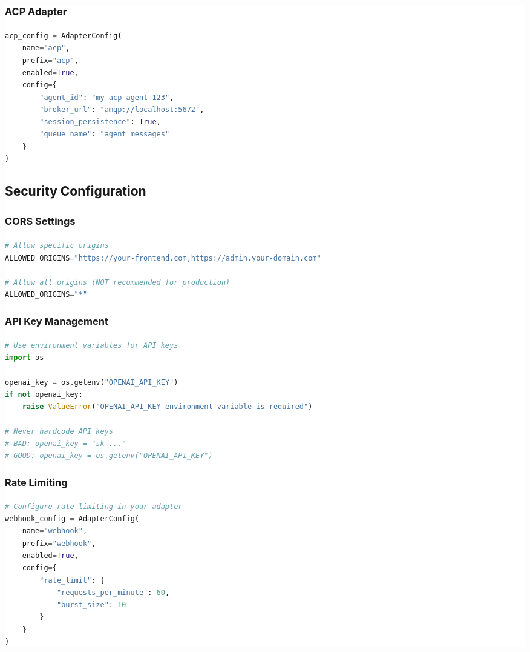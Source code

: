 ### ACP Adapter

```python
acp_config = AdapterConfig(
    name="acp",
    prefix="acp",
    enabled=True,
    config={
        "agent_id": "my-acp-agent-123",
        "broker_url": "amqp://localhost:5672",
        "session_persistence": True,
        "queue_name": "agent_messages"
    }
)
```

## Security Configuration

### CORS Settings

```python
# Allow specific origins
ALLOWED_ORIGINS="https://your-frontend.com,https://admin.your-domain.com"

# Allow all origins (NOT recommended for production)
ALLOWED_ORIGINS="*"
```

### API Key Management

```python
# Use environment variables for API keys
import os

openai_key = os.getenv("OPENAI_API_KEY")
if not openai_key:
    raise ValueError("OPENAI_API_KEY environment variable is required")

# Never hardcode API keys
# BAD: openai_key = "sk-..."
# GOOD: openai_key = os.getenv("OPENAI_API_KEY")
```

### Rate Limiting

```python
# Configure rate limiting in your adapter
webhook_config = AdapterConfig(
    name="webhook",
    prefix="webhook",
    enabled=True,
    config={
        "rate_limit": {
            "requests_per_minute": 60,
            "burst_size": 10
        }
    }
)
```
